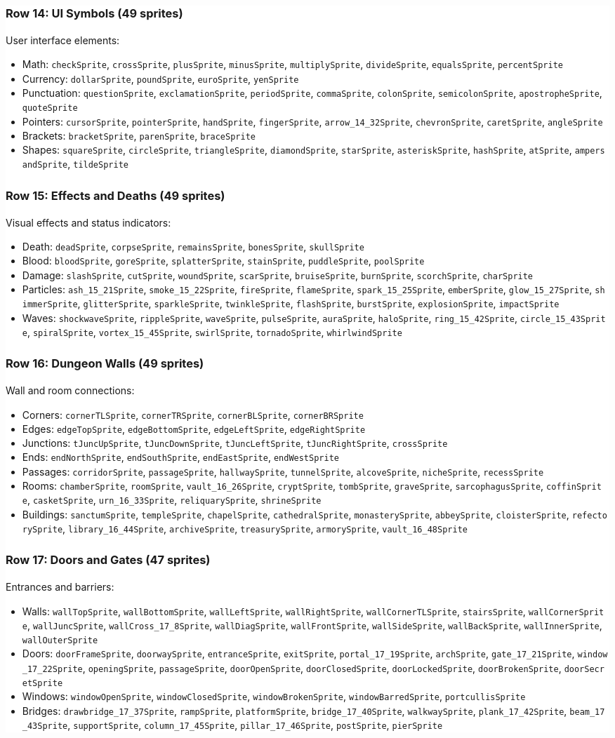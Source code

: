 ### Row 14: UI Symbols (49 sprites)
User interface elements:
- Math: `checkSprite`, `crossSprite`, `plusSprite`, `minusSprite`, `multiplySprite`, `divideSprite`, `equalsSprite`, `percentSprite`
- Currency: `dollarSprite`, `poundSprite`, `euroSprite`, `yenSprite`
- Punctuation: `questionSprite`, `exclamationSprite`, `periodSprite`, `commaSprite`, `colonSprite`, `semicolonSprite`, `apostropheSprite`, `quoteSprite`
- Pointers: `cursorSprite`, `pointerSprite`, `handSprite`, `fingerSprite`, `arrow_14_32Sprite`, `chevronSprite`, `caretSprite`, `angleSprite`
- Brackets: `bracketSprite`, `parenSprite`, `braceSprite`
- Shapes: `squareSprite`, `circleSprite`, `triangleSprite`, `diamondSprite`, `starSprite`, `asteriskSprite`, `hashSprite`, `atSprite`, `ampersandSprite`, `tildeSprite`

### Row 15: Effects and Deaths (49 sprites)
Visual effects and status indicators:
- Death: `deadSprite`, `corpseSprite`, `remainsSprite`, `bonesSprite`, `skullSprite`
- Blood: `bloodSprite`, `goreSprite`, `splatterSprite`, `stainSprite`, `puddleSprite`, `poolSprite`
- Damage: `slashSprite`, `cutSprite`, `woundSprite`, `scarSprite`, `bruiseSprite`, `burnSprite`, `scorchSprite`, `charSprite`
- Particles: `ash_15_21Sprite`, `smoke_15_22Sprite`, `fireSprite`, `flameSprite`, `spark_15_25Sprite`, `emberSprite`, `glow_15_27Sprite`, `shimmerSprite`, `glitterSprite`, `sparkleSprite`, `twinkleSprite`, `flashSprite`, `burstSprite`, `explosionSprite`, `impactSprite`
- Waves: `shockwaveSprite`, `rippleSprite`, `waveSprite`, `pulseSprite`, `auraSprite`, `haloSprite`, `ring_15_42Sprite`, `circle_15_43Sprite`, `spiralSprite`, `vortex_15_45Sprite`, `swirlSprite`, `tornadoSprite`, `whirlwindSprite`

### Row 16: Dungeon Walls (49 sprites)
Wall and room connections:
- Corners: `cornerTLSprite`, `cornerTRSprite`, `cornerBLSprite`, `cornerBRSprite`
- Edges: `edgeTopSprite`, `edgeBottomSprite`, `edgeLeftSprite`, `edgeRightSprite`
- Junctions: `tJuncUpSprite`, `tJuncDownSprite`, `tJuncLeftSprite`, `tJuncRightSprite`, `crossSprite`
- Ends: `endNorthSprite`, `endSouthSprite`, `endEastSprite`, `endWestSprite`
- Passages: `corridorSprite`, `passageSprite`, `hallwaySprite`, `tunnelSprite`, `alcoveSprite`, `nicheSprite`, `recessSprite`
- Rooms: `chamberSprite`, `roomSprite`, `vault_16_26Sprite`, `cryptSprite`, `tombSprite`, `graveSprite`, `sarcophagusSprite`, `coffinSprite`, `casketSprite`, `urn_16_33Sprite`, `reliquarySprite`, `shrineSprite`
- Buildings: `sanctumSprite`, `templeSprite`, `chapelSprite`, `cathedralSprite`, `monasterySprite`, `abbeySprite`, `cloisterSprite`, `refectorySprite`, `library_16_44Sprite`, `archiveSprite`, `treasurySprite`, `armorySprite`, `vault_16_48Sprite`

### Row 17: Doors and Gates (47 sprites)
Entrances and barriers:
- Walls: `wallTopSprite`, `wallBottomSprite`, `wallLeftSprite`, `wallRightSprite`, `wallCornerTLSprite`, `stairsSprite`, `wallCornerSprite`, `wallJuncSprite`, `wallCross_17_8Sprite`, `wallDiagSprite`, `wallFrontSprite`, `wallSideSprite`, `wallBackSprite`, `wallInnerSprite`, `wallOuterSprite`
- Doors: `doorFrameSprite`, `doorwaySprite`, `entranceSprite`, `exitSprite`, `portal_17_19Sprite`, `archSprite`, `gate_17_21Sprite`, `window_17_22Sprite`, `openingSprite`, `passageSprite`, `doorOpenSprite`, `doorClosedSprite`, `doorLockedSprite`, `doorBrokenSprite`, `doorSecretSprite`
- Windows: `windowOpenSprite`, `windowClosedSprite`, `windowBrokenSprite`, `windowBarredSprite`, `portcullisSprite`
- Bridges: `drawbridge_17_37Sprite`, `rampSprite`, `platformSprite`, `bridge_17_40Sprite`, `walkwaySprite`, `plank_17_42Sprite`, `beam_17_43Sprite`, `supportSprite`, `column_17_45Sprite`, `pillar_17_46Sprite`, `postSprite`, `pierSprite`
